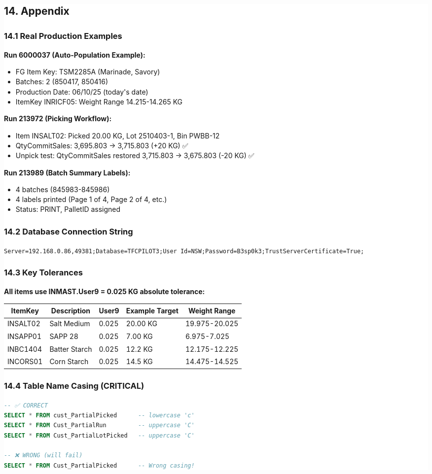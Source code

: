 
## 14. Appendix

### 14.1 Real Production Examples

**Run 6000037 (Auto-Population Example):**
- FG Item Key: TSM2285A (Marinade, Savory)
- Batches: 2 (850417, 850416)
- Production Date: 06/10/25 (today's date)
- ItemKey INRICF05: Weight Range 14.215-14.265 KG

**Run 213972 (Picking Workflow):**
- Item INSALT02: Picked 20.00 KG, Lot 2510403-1, Bin PWBB-12
- QtyCommitSales: 3,695.803 → 3,715.803 (+20 KG) ✅
- Unpick test: QtyCommitSales restored 3,715.803 → 3,675.803 (-20 KG) ✅

**Run 213989 (Batch Summary Labels):**
- 4 batches (845983-845986)
- 4 labels printed (Page 1 of 4, Page 2 of 4, etc.)
- Status: PRINT, PalletID assigned

### 14.2 Database Connection String

```
Server=192.168.0.86,49381;Database=TFCPILOT3;User Id=NSW;Password=B3sp0k3;TrustServerCertificate=True;
```

### 14.3 Key Tolerances

**All items use INMAST.User9 = 0.025 KG absolute tolerance:**

| ItemKey | Description | User9 | Example Target | Weight Range |
|---------|-------------|-------|----------------|--------------|
| INSALT02 | Salt Medium | 0.025 | 20.00 KG | 19.975-20.025 |
| INSAPP01 | SAPP 28 | 0.025 | 7.00 KG | 6.975-7.025 |
| INBC1404 | Batter Starch | 0.025 | 12.2 KG | 12.175-12.225 |
| INCORS01 | Corn Starch | 0.025 | 14.5 KG | 14.475-14.525 |

### 14.4 Table Name Casing (CRITICAL)

```sql
-- ✅ CORRECT
SELECT * FROM cust_PartialPicked      -- lowercase 'c'
SELECT * FROM Cust_PartialRun         -- uppercase 'C'
SELECT * FROM Cust_PartialLotPicked   -- uppercase 'C'

-- ❌ WRONG (will fail)
SELECT * FROM Cust_PartialPicked      -- Wrong casing!
```
